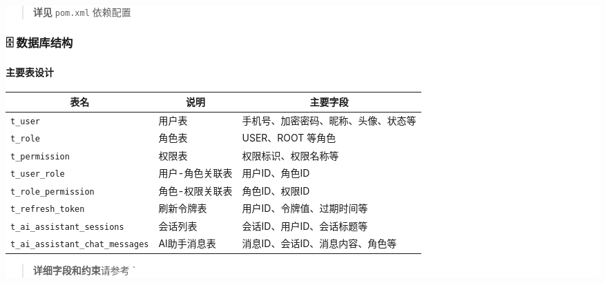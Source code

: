 > **详见** `pom.xml` 依赖配置

### 🗄️ 数据库结构

#### 主要表设计

| 表名 | 说明 | 主要字段 |
|------|------|----------|
| `t_user` | 用户表 | 手机号、加密密码、昵称、头像、状态等 |
| `t_role` | 角色表 | USER、ROOT 等角色 |
| `t_permission` | 权限表 | 权限标识、权限名称等 |
| `t_user_role` | 用户-角色关联表 | 用户ID、角色ID |
| `t_role_permission` | 角色-权限关联表 | 角色ID、权限ID |
| `t_refresh_token` | 刷新令牌表 | 用户ID、令牌值、过期时间等 |
| `t_ai_assistant_sessions` | 会话列表 | 会话ID、用户ID、会话标题等 |
| `t_ai_assistant_chat_messages` | AI助手消息表 | 消息ID、会话ID、消息内容、角色等 |

> **详细字段和约束**请参考 `